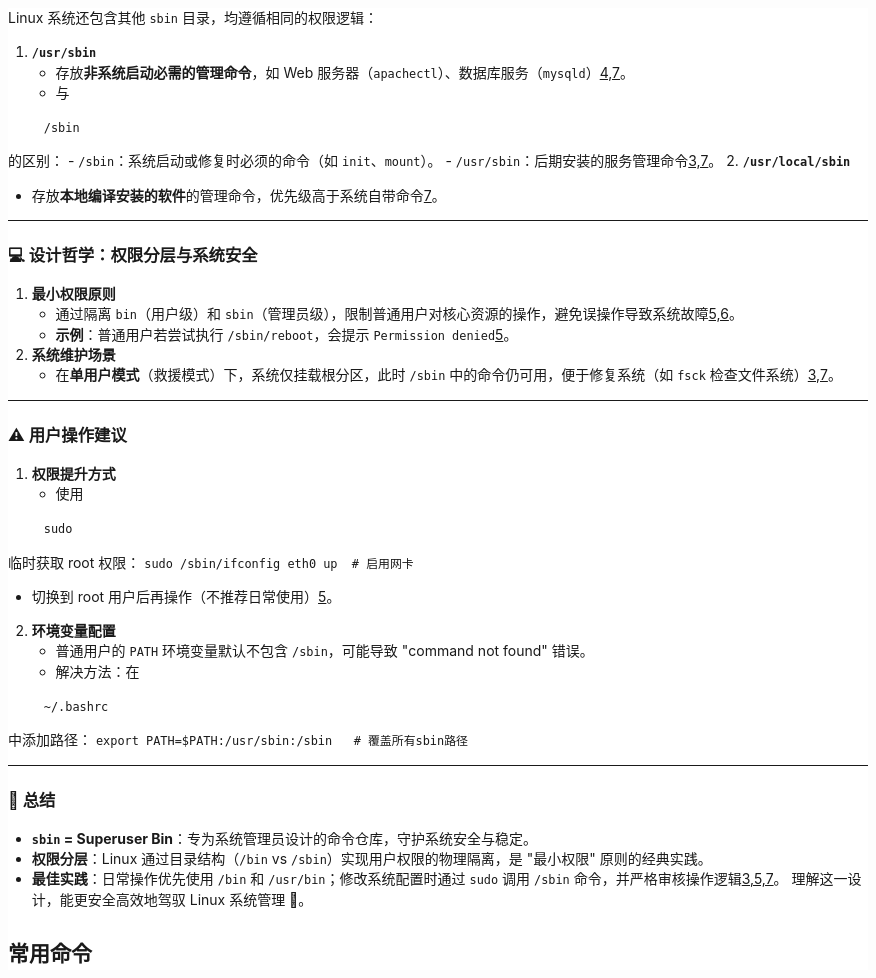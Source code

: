 Linux 系统还包含其他 `sbin` 目录，均遵循相同的权限逻辑：
1. **`/usr/sbin`**
   - 存放**非系统启动必需的管理命令**，如 Web 服务器（`apachectl`）、数据库服务（`mysqld`）[4,7](@ref)。
   - 与
```
     /sbin
```
的区别：
     - `/sbin`：系统启动或修复时必须的命令（如 `init`、`mount`）。
     - `/usr/sbin`：后期安装的服务管理命令[3,7](@ref)。
2. **`/usr/local/sbin`**
   - 存放**本地编译安装的软件**的管理命令，优先级高于系统自带命令[7](@ref)。


------
### 💻 **设计哲学：权限分层与系统安全**

1. **最小权限原则**
   - 通过隔离 `bin`（用户级）和 `sbin`（管理员级），限制普通用户对核心资源的操作，避免误操作导致系统故障[5,6](@ref)。
   - **示例**：普通用户若尝试执行 `/sbin/reboot`，会提示 `Permission denied`[5](@ref)。
2. **系统维护场景**
   - 在**单用户模式**（救援模式）下，系统仅挂载根分区，此时 `/sbin` 中的命令仍可用，便于修复系统（如 `fsck` 检查文件系统）[3,7](@ref)。


------
### ⚠️ **用户操作建议**

1. **权限提升方式**
   - 使用
```
     sudo
```
临时获取 root 权限：
     ```
     sudo /sbin/ifconfig eth0 up  # 启用网卡
     ```
   - 切换到 root 用户后再操作（不推荐日常使用）[5](@ref)。
2. **环境变量配置**
   - 普通用户的 `PATH` 环境变量默认不包含 `/sbin`，可能导致 "command not found" 错误。
   - 解决方法：在
```
     ~/.bashrc
```
中添加路径：
     ```
 export PATH=$PATH:/usr/sbin:/sbin   # 覆盖所有sbin路径 
     ```


------
### 💎 **总结**

- **`sbin` = Superuser Bin**：专为系统管理员设计的命令仓库，守护系统安全与稳定。
- **权限分层**：Linux 通过目录结构（`/bin` vs `/sbin`）实现用户权限的物理隔离，是 "最小权限" 原则的经典实践。
- **最佳实践**：日常操作优先使用 `/bin` 和 `/usr/bin`；修改系统配置时通过 `sudo` 调用 `/sbin` 命令，并严格审核操作逻辑[3,5,7](@ref)。
理解这一设计，能更安全高效地驾驭 Linux 系统管理 🌟。
## 常用命令
